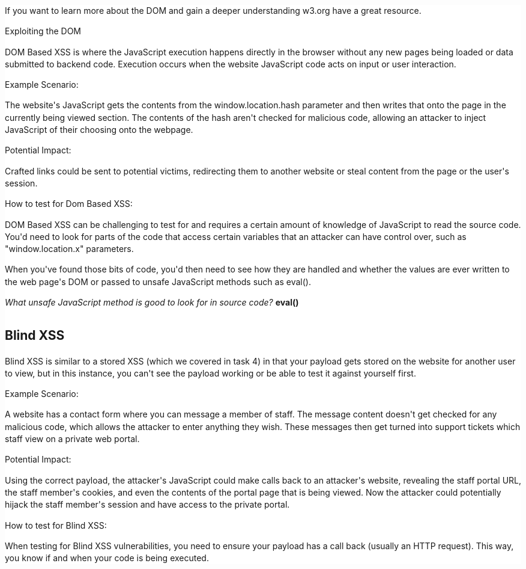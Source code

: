 
If you want to learn more about the DOM and gain a deeper understanding w3.org have a great resource.

Exploiting the DOM

DOM Based XSS is where the JavaScript execution happens directly in the browser without any new pages being loaded or data submitted to backend code. Execution occurs when the website JavaScript code acts on input or user interaction.


Example Scenario:

The website's JavaScript gets the contents from the window.location.hash parameter and then writes that onto the page in the currently being viewed section. The contents of the hash aren't checked for malicious code, allowing an attacker to inject JavaScript of their choosing onto the webpage.


Potential Impact:

Crafted links could be sent to potential victims, redirecting them to another website or steal content from the page or the user's session.

How to test for Dom Based XSS:


DOM Based XSS can be challenging to test for and requires a certain amount of knowledge of JavaScript to read the source code. You'd need to look for parts of the code that access certain variables that an attacker can have control over, such as "window.location.x" parameters.


When you've found those bits of code, you'd then need to see how they are handled and whether the values are ever written to the web page's DOM or passed to unsafe JavaScript methods such as eval().  
  
*What unsafe JavaScript method is good to look for in source code?* **eval()**  
  
  
## Blind XSS  
Blind XSS is similar to a stored XSS (which we covered in task 4) in that your payload gets stored on the website for another user to view, but in this instance, you can't see the payload working or be able to test it against yourself first.

Example Scenario:

A website has a contact form where you can message a member of staff. The message content doesn't get checked for any malicious code, which allows the attacker to enter anything they wish. These messages then get turned into support tickets which staff view on a private web portal.

Potential Impact:

Using the correct payload, the attacker's JavaScript could make calls back to an attacker's website, revealing the staff portal URL, the staff member's cookies, and even the contents of the portal page that is being viewed. Now the attacker could potentially hijack the staff member's session and have access to the private portal.

How to test for Blind XSS:


When testing for Blind XSS vulnerabilities, you need to ensure your payload has a call back (usually an HTTP request). This way, you know if and when your code is being executed.
